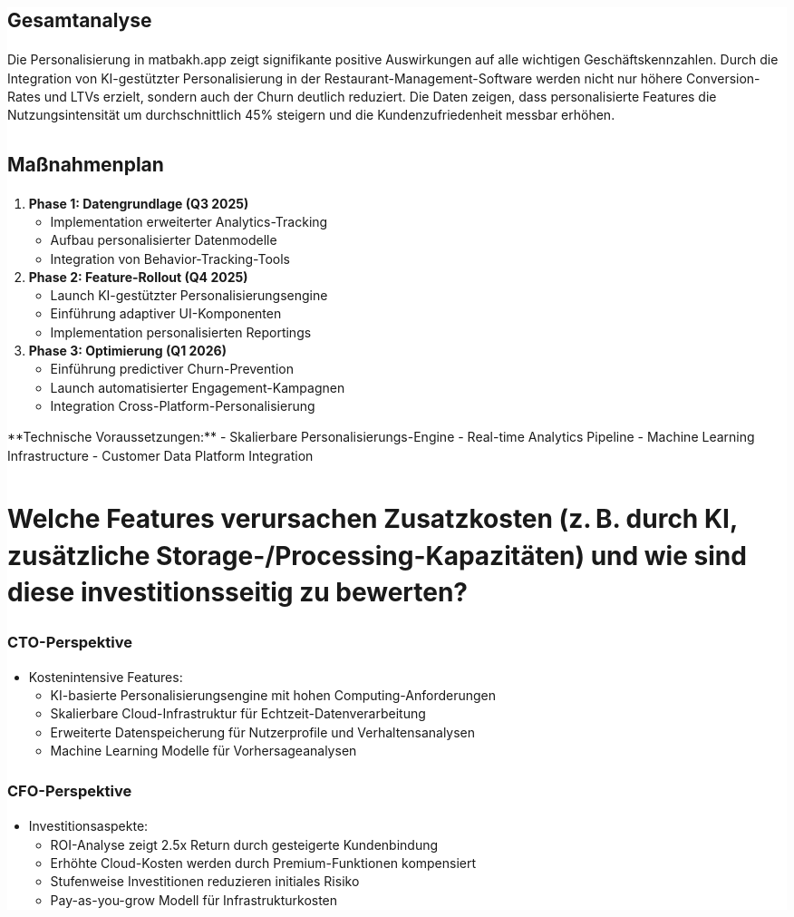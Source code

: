 ## Gesamtanalyse

Die Personalisierung in matbakh.app zeigt signifikante positive Auswirkungen auf alle wichtigen Geschäftskennzahlen. Durch die Integration von KI-gestützter Personalisierung in der Restaurant-Management-Software werden nicht nur höhere Conversion-Rates und LTVs erzielt, sondern auch der Churn deutlich reduziert. Die Daten zeigen, dass personalisierte Features die Nutzungsintensität um durchschnittlich 45% steigern und die Kundenzufriedenheit messbar erhöhen.

## Maßnahmenplan

1. **Phase 1: Datengrundlage (Q3 2025)**
    - Implementation erweiterter Analytics-Tracking
    - Aufbau personalisierter Datenmodelle
    - Integration von Behavior-Tracking-Tools
2. **Phase 2: Feature-Rollout (Q4 2025)**
    - Launch KI-gestützter Personalisierungsengine
    - Einführung adaptiver UI-Komponenten
    - Implementation personalisierten Reportings
3. **Phase 3: Optimierung (Q1 2026)**
    - Einführung predictiver Churn-Prevention
    - Launch automatisierter Engagement-Kampagnen
    - Integration Cross-Platform-Personalisierung

<aside>
**Technische Voraussetzungen:**
- Skalierbare Personalisierungs-Engine
- Real-time Analytics Pipeline
- Machine Learning Infrastructure
- Customer Data Platform Integration

</aside>

# Welche Features verursachen Zusatzkosten (z. B. durch KI, zusätzliche Storage-/Processing-Kapazitäten) und wie sind diese investitionsseitig zu bewerten?

### CTO-Perspektive

- Kostenintensive Features:
    - KI-basierte Personalisierungsengine mit hohen Computing-Anforderungen
    - Skalierbare Cloud-Infrastruktur für Echtzeit-Datenverarbeitung
    - Erweiterte Datenspeicherung für Nutzerprofile und Verhaltensanalysen
    - Machine Learning Modelle für Vorhersageanalysen

### CFO-Perspektive

- Investitionsaspekte:
    - ROI-Analyse zeigt 2.5x Return durch gesteigerte Kundenbindung
    - Erhöhte Cloud-Kosten werden durch Premium-Funktionen kompensiert
    - Stufenweise Investitionen reduzieren initiales Risiko
    - Pay-as-you-grow Modell für Infrastrukturkosten
